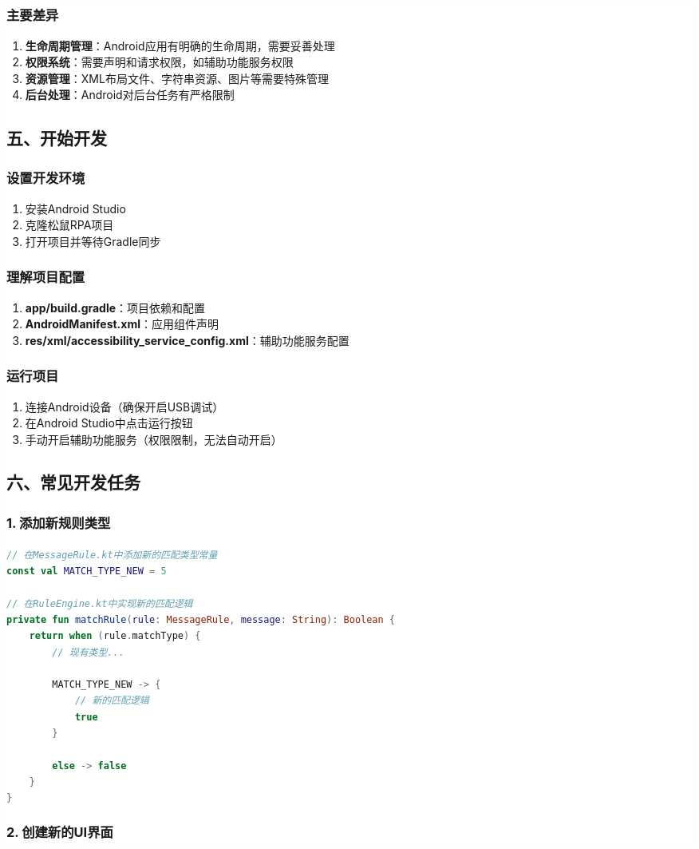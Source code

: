 ### 主要差异

1. **生命周期管理**：Android应用有明确的生命周期，需要妥善处理
2. **权限系统**：需要声明和请求权限，如辅助功能服务权限
3. **资源管理**：XML布局文件、字符串资源、图片等需要特殊管理
4. **后台处理**：Android对后台任务有严格限制

## 五、开始开发

### 设置开发环境

1. 安装Android Studio
2. 克隆松鼠RPA项目
3. 打开项目并等待Gradle同步

### 理解项目配置

1. **app/build.gradle**：项目依赖和配置
2. **AndroidManifest.xml**：应用组件声明
3. **res/xml/accessibility_service_config.xml**：辅助功能服务配置

### 运行项目

1. 连接Android设备（确保开启USB调试）
2. 在Android Studio中点击运行按钮
3. 手动开启辅助功能服务（权限限制，无法自动开启）

## 六、常见开发任务

### 1. 添加新规则类型

```kotlin
// 在MessageRule.kt中添加新的匹配类型常量
const val MATCH_TYPE_NEW = 5

// 在RuleEngine.kt中实现新的匹配逻辑
private fun matchRule(rule: MessageRule, message: String): Boolean {
    return when (rule.matchType) {
        // 现有类型...
        
        MATCH_TYPE_NEW -> {
            // 新的匹配逻辑
            true
        }
        
        else -> false
    }
}
```

### 2. 创建新的UI界面
